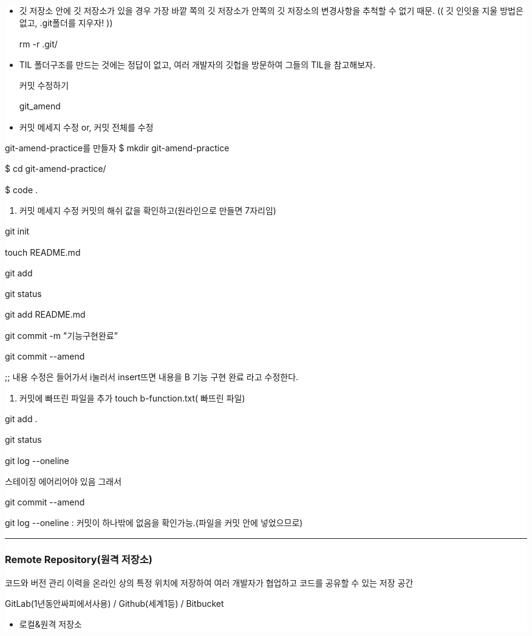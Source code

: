 - 깃 저장소 안에 깃 저장소가 있을 경우 가장 바깥 쪽의 깃 저장소가 안쪽의 깃 저장소의 변경사항을 추척할 수 없기 때문.
(( 깃 인잇을 지울 방법은 없고, .git폴더를 지우자! ))

    rm -r .git/

- TIL 폴더구조를 만드는 것에는 정답이 없고, 여러 개발자의 깃헙을 방문하여 그들의 TIL을 참고해보자.

    커밋 수정하기

    git_amend

- 커밋 메세지 수정 or, 커밋 전체를 수정

git-amend-practice를 만들자
$ mkdir git-amend-practice

$ cd git-amend-practice/

$ code .

1. 커밋 메세지 수정
커밋의 해쉬 값을 확인하고(원라인으로 만들면 7자리임)

git init

touch README.md

git add

git status

git add README.md

git commit -m "기능구현완료”

git commit --amend

;; 내용 수정은 들어가서  i눌러서 insert뜨면 내용을  B 기능 구현 완료 라고 수정한다.

1. 커밋에 빠뜨린 파일을 추가
touch b-function.txt( 빠뜨린 파일)

git add .

git status

 git log --oneline

스테이징 에어리어야 있음 그래서

git commit --amend

git log --oneline : 커밋이 하나밖에 없음을 확인가능.(파일을 커밋 안에 넣었으므로)

---
### Remote Repository(원격 저장소)

코드와 버전 관리 이력을 온라인 상의 특정 위치에 저장하여 여러 개발자가 협업하고 코드를 공유할 수 있는 저장 공간

GitLab(1년동안싸피에서사용) / Github(세계1등) / Bitbucket

- 로컬&원격 저장소
    